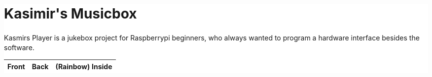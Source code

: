 # Kasimir's Musicbox

Kasmirs Player is a jukebox project for Raspberrypi beginners, who always wanted to program a hardware interface besides the software. 

Front            |  Back | (Rainbow) Inside
:-------------------------:|:-------------------------: | :-------------------------: 